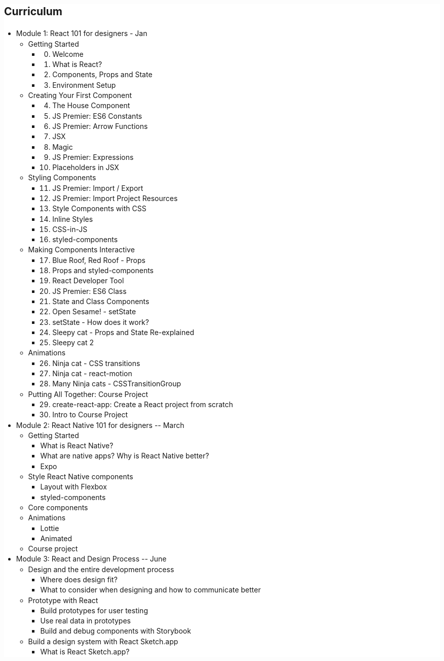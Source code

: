 ## Curriculum
- Module 1: React 101 for designers  - Jan
  - Getting Started
    -  0. Welcome
    -  1. What is React?
    -  2. Components, Props and State
    -  3. Environment Setup
  - Creating Your First Component
    -  4. The House Component
    -  5. JS Premier: ES6 Constants
    -  6. JS Premier: Arrow Functions
    -  7. JSX
    -  8. Magic
    -  9. JS Premier: Expressions
    -  10. Placeholders in JSX
  - Styling Components
    -  11. JS Premier: Import / Export
    -  12. JS Premier: Import Project Resources
    -  13. Style Components with CSS
    -  14. Inline Styles
    -  15. CSS-in-JS
    -  16. styled-components
  - Making Components Interactive
    -  17. Blue Roof, Red Roof - Props
    -  18. Props and styled-components
    -  19. React Developer Tool
    -  20. JS Premier: ES6 Class
    -  21. State and Class Components
    -  22. Open Sesame! - setState
    -  23. setState - How does it work?
    -  24. Sleepy cat - Props and State Re-explained
    -  25. Sleepy cat 2
  - Animations
    -  26. Ninja cat - CSS transitions
    -  27. Ninja cat - react-motion
    -  28. Many Ninja cats - CSSTransitionGroup
  - Putting All Together: Course Project
    -  29. create-react-app: Create a React project from scratch
    -  30. Intro to Course Project
- Module 2: React Native 101 for designers  -- March
  - Getting Started
    - What is React Native?
    - What are native apps? Why is React Native better?
    - Expo
  - Style React Native components
    - Layout with Flexbox
    - styled-components
  - Core components
  - Animations
    - Lottie
    - Animated
  - Course project
- Module 3: React and Design Process   -- June
  - Design and the entire development process
    - Where does design fit?
    - What to consider when designing and how to communicate better
  - Prototype with React
    - Build prototypes for user testing
    - Use real data in prototypes
    - Build and debug components with Storybook
  - Build a design system with React Sketch.app
    - What is React Sketch.app? 